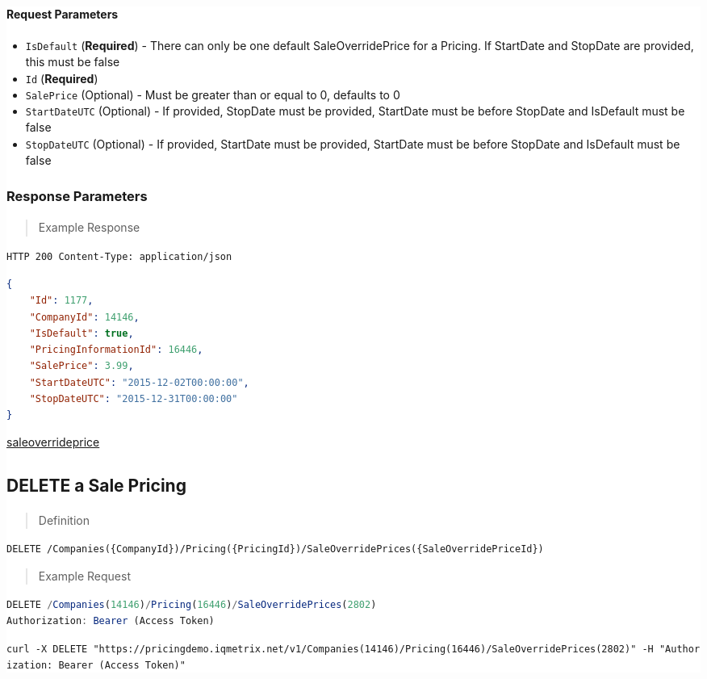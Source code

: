 
#### Request Parameters

<ul><li><code>IsDefault</code> (<strong>Required</strong>) - There can only be one default SaleOverridePrice for a Pricing. If StartDate and StopDate are provided, this must be false</li><li><code>Id</code> (<strong>Required</strong>) </li><li><code>SalePrice</code> (Optional) - Must be greater than or equal to 0, defaults to 0</li><li><code>StartDateUTC</code> (Optional) - If provided, StopDate must be provided, StartDate must be before StopDate and IsDefault must be false</li><li><code>StopDateUTC</code> (Optional) - If provided, StartDate must be provided, StartDate must be before StopDate and IsDefault must be false</li></ul>

### Response Parameters



> Example Response

```
HTTP 200 Content-Type: application/json
```

```json
{
    "Id": 1177,
    "CompanyId": 14146,
    "IsDefault": true,
    "PricingInformationId": 16446,
    "SalePrice": 3.99,
    "StartDateUTC": "2015-12-02T00:00:00",
    "StopDateUTC": "2015-12-31T00:00:00"
}
```



 [saleoverrideprice](#SaleOverridePrice)



## <span class='delete'>DELETE</span> a Sale Pricing



> Definition

```
DELETE /Companies({CompanyId})/Pricing({PricingId})/SaleOverridePrices({SaleOverridePriceId})
```

> Example Request

```javascript
DELETE /Companies(14146)/Pricing(16446)/SaleOverridePrices(2802)
Authorization: Bearer (Access Token)
```


```shell
curl -X DELETE "https://pricingdemo.iqmetrix.net/v1/Companies(14146)/Pricing(16446)/SaleOverridePrices(2802)" -H "Authorization: Bearer (Access Token)"
```
